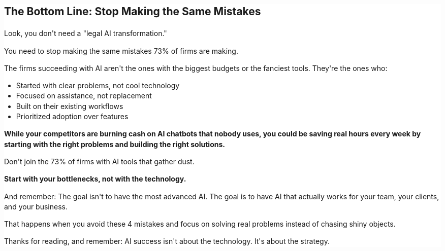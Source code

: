 ## The Bottom Line: Stop Making the Same Mistakes

Look, you don't need a "legal AI transformation."

You need to stop making the same mistakes 73% of firms are making.

The firms succeeding with AI aren't the ones with the biggest budgets or the fanciest tools. They're the ones who:

- Started with clear problems, not cool technology
- Focused on assistance, not replacement  
- Built on their existing workflows
- Prioritized adoption over features

**While your competitors are burning cash on AI chatbots that nobody uses, you could be saving real hours every week by starting with the right problems and building the right solutions.**

Don't join the 73% of firms with AI tools that gather dust.

**Start with your bottlenecks, not with the technology.**

And remember: The goal isn't to have the most advanced AI. The goal is to have AI that actually works for your team, your clients, and your business.

That happens when you avoid these 4 mistakes and focus on solving real problems instead of chasing shiny objects.

Thanks for reading, and remember: AI success isn't about the technology. It's about the strategy.